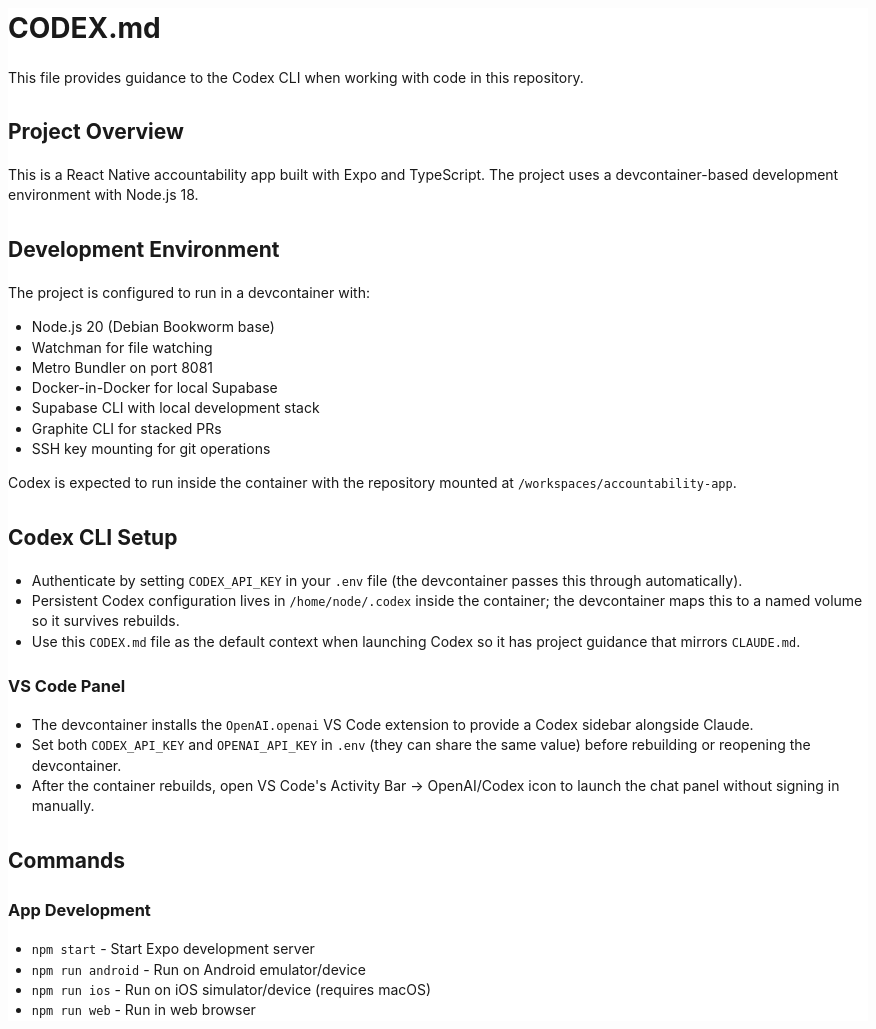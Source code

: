 # CODEX.md

This file provides guidance to the Codex CLI when working with code in this repository.

## Project Overview

This is a React Native accountability app built with Expo and TypeScript. The project uses a devcontainer-based development environment with Node.js 18.

## Development Environment

The project is configured to run in a devcontainer with:
- Node.js 20 (Debian Bookworm base)
- Watchman for file watching
- Metro Bundler on port 8081
- Docker-in-Docker for local Supabase
- Supabase CLI with local development stack
- Graphite CLI for stacked PRs
- SSH key mounting for git operations

Codex is expected to run inside the container with the repository mounted at `/workspaces/accountability-app`.

## Codex CLI Setup

- Authenticate by setting `CODEX_API_KEY` in your `.env` file (the devcontainer passes this through automatically).
- Persistent Codex configuration lives in `/home/node/.codex` inside the container; the devcontainer maps this to a named volume so it survives rebuilds.
- Use this `CODEX.md` file as the default context when launching Codex so it has project guidance that mirrors `CLAUDE.md`.

### VS Code Panel

- The devcontainer installs the `OpenAI.openai` VS Code extension to provide a Codex sidebar alongside Claude.
- Set both `CODEX_API_KEY` and `OPENAI_API_KEY` in `.env` (they can share the same value) before rebuilding or reopening the devcontainer.
- After the container rebuilds, open VS Code's Activity Bar → OpenAI/Codex icon to launch the chat panel without signing in manually.

## Commands

### App Development
- `npm start` - Start Expo development server
- `npm run android` - Run on Android emulator/device
- `npm run ios` - Run on iOS simulator/device (requires macOS)
- `npm run web` - Run in web browser
